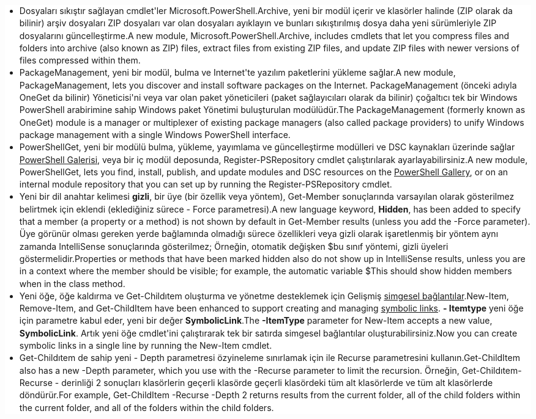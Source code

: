 - <span data-ttu-id="2c9d8-194">Dosyaları sıkıştır sağlayan cmdlet'ler Microsoft.PowerShell.Archive, yeni bir modül içerir ve klasörler halinde (ZIP olarak da bilinir) arşiv dosyaları ZIP dosyaları var olan dosyaları ayıklayın ve bunları sıkıştırılmış dosya daha yeni sürümleriyle ZIP dosyalarını güncelleştirme.</span><span class="sxs-lookup"><span data-stu-id="2c9d8-194">A new module, Microsoft.PowerShell.Archive, includes cmdlets that let you compress files and folders into archive (also known as ZIP) files, extract files from existing ZIP files, and update ZIP files with newer versions of files compressed within them.</span></span>
- <span data-ttu-id="2c9d8-195">PackageManagement, yeni bir modül, bulma ve Internet'te yazılım paketlerini yükleme sağlar.</span><span class="sxs-lookup"><span data-stu-id="2c9d8-195">A new module, PackageManagement, lets you discover and install software packages on the Internet.</span></span> <span data-ttu-id="2c9d8-196">PackageManagement (önceki adıyla OneGet da bilinir) Yöneticisi'ni veya var olan paket yöneticileri (paket sağlayıcıları olarak da bilinir) çoğaltıcı tek bir Windows PowerShell arabirimine sahip Windows paket Yönetimi buluşturulan modülüdür.</span><span class="sxs-lookup"><span data-stu-id="2c9d8-196">The PackageManagement (formerly known as OneGet) module is a manager or multiplexer of existing package managers (also called package providers) to unify Windows package management with a single Windows PowerShell interface.</span></span>
- <span data-ttu-id="2c9d8-197">PowerShellGet, yeni bir modülü bulma, yükleme, yayımlama ve güncelleştirme modülleri ve DSC kaynakları üzerinde sağlar [PowerShell Galerisi](https://www.powershellgallery.com/), veya bir iç modül deposunda, Register-PSRepository cmdlet çalıştırılarak ayarlayabilirsiniz.</span><span class="sxs-lookup"><span data-stu-id="2c9d8-197">A new module, PowerShellGet, lets you find, install, publish, and update modules and DSC resources on the [PowerShell Gallery](https://www.powershellgallery.com/), or on an internal module repository that you can set up by running the Register-PSRepository cmdlet.</span></span>
- <span data-ttu-id="2c9d8-198">Yeni bir dil anahtar kelimesi **gizli**, bir üye (bir özellik veya yöntem), Get-Member sonuçlarında varsayılan olarak gösterilmez belirtmek için eklendi (eklediğiniz sürece - Force parametresi).</span><span class="sxs-lookup"><span data-stu-id="2c9d8-198">A new language keyword, **Hidden**, has been added to specify that a member (a property or a method) is not shown by default in Get-Member results (unless you add the -Force parameter).</span></span> <span data-ttu-id="2c9d8-199">Üye görünür olması gereken yerde bağlamında olmadığı sürece özellikleri veya gizli olarak işaretlenmiş bir yöntem aynı zamanda IntelliSense sonuçlarında gösterilmez; Örneğin, otomatik değişken $bu sınıf yöntemi, gizli üyeleri göstermelidir.</span><span class="sxs-lookup"><span data-stu-id="2c9d8-199">Properties or methods that have been marked hidden also do not show up in IntelliSense results, unless you are in a context where the member should be visible; for example, the automatic variable $This should show hidden members when in the class method.</span></span>
- <span data-ttu-id="2c9d8-200">Yeni öğe, öğe kaldırma ve Get-Childıtem oluşturma ve yönetme desteklemek için Gelişmiş [simgesel bağlantılar](https://en.wikipedia.org/wiki/Symbolic_link).</span><span class="sxs-lookup"><span data-stu-id="2c9d8-200">New-Item, Remove-Item, and Get-ChildItem have been enhanced to support creating and managing [symbolic links](https://en.wikipedia.org/wiki/Symbolic_link).</span></span> <span data-ttu-id="2c9d8-201">**- Itemtype** yeni öğe için parametre kabul eder, yeni bir değer **SymbolicLink**.</span><span class="sxs-lookup"><span data-stu-id="2c9d8-201">The **-ItemType** parameter for New-Item accepts a new value, **SymbolicLink**.</span></span> <span data-ttu-id="2c9d8-202">Artık yeni öğe cmdlet'ini çalıştırarak tek bir satırda simgesel bağlantılar oluşturabilirsiniz.</span><span class="sxs-lookup"><span data-stu-id="2c9d8-202">Now you can create symbolic links in a single line by running the New-Item cmdlet.</span></span>
- <span data-ttu-id="2c9d8-203">Get-Childıtem de sahip yeni - Depth parametresi özyineleme sınırlamak için ile Recurse parametresini kullanın.</span><span class="sxs-lookup"><span data-stu-id="2c9d8-203">Get-ChildItem also has a new -Depth parameter, which you use with the -Recurse parameter to limit the recursion.</span></span> <span data-ttu-id="2c9d8-204">Örneğin, Get-Childıtem-Recurse - derinliği 2 sonuçları klasörlerin geçerli klasörde geçerli klasördeki tüm alt klasörlerde ve tüm alt klasörlerde döndürür.</span><span class="sxs-lookup"><span data-stu-id="2c9d8-204">For example, Get-ChildItem -Recurse -Depth 2 returns results from the current folder, all of the child folders within the current folder, and all of the folders within the child folders.</span></span>